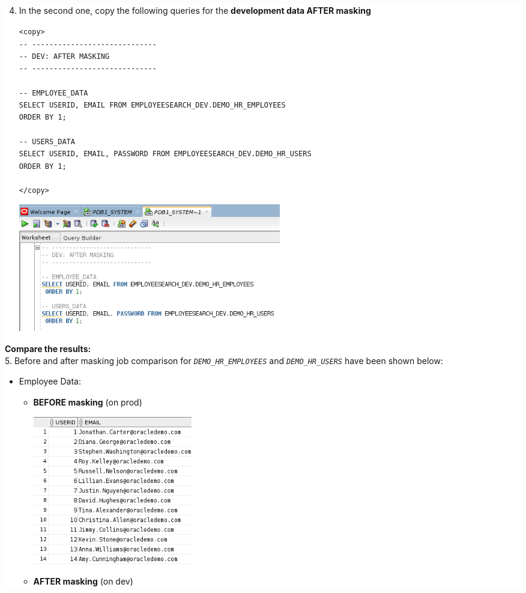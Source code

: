 4. In the second one, copy the following queries for the **development data AFTER masking**

    ````
    <copy>
    -- -----------------------------
    -- DEV: AFTER MASKING
    -- -----------------------------

    -- EMPLOYEE_DATA
    SELECT USERID, EMAIL FROM EMPLOYEESEARCH_DEV.DEMO_HR_EMPLOYEES
    ORDER BY 1;

    -- USERS_DATA
    SELECT USERID, EMAIL, PASSWORD FROM EMPLOYEESEARCH_DEV.DEMO_HR_USERS
    ORDER BY 1;

    </copy>
    ````

    ![DMS](./images/dms-250.png "51")

**Compare the results:**  
5. Before and after masking job comparison for *`DEMO_HR_EMPLOYEES`* and *`DEMO_HR_USERS`* have been shown below:  
- Employee Data:  
    - **BEFORE masking** (on prod)

        ![DMS](./images/dms-052.png "Employee data BEFORE masking (in PROD)")

    - **AFTER masking** (on dev)
